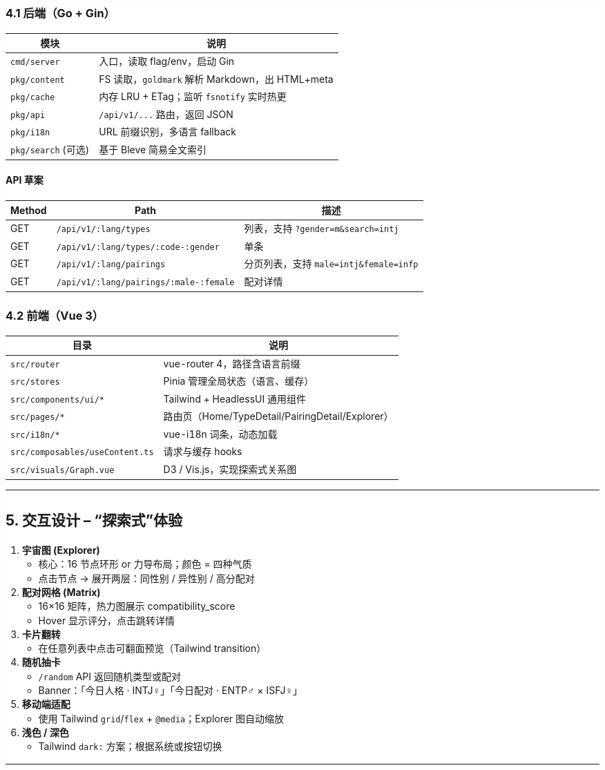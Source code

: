 ### 4.1 后端（Go + Gin）
| 模块 | 说明 |
| ---- | ---- |
| `cmd/server` | 入口，读取 flag/env，启动 Gin |
| `pkg/content` | FS 读取，`goldmark` 解析 Markdown，出 HTML+meta |
| `pkg/cache` | 内存 LRU + ETag；监听 `fsnotify` 实时热更 |
| `pkg/api` | `/api/v1/...` 路由，返回 JSON |
| `pkg/i18n` | URL 前缀识别，多语言 fallback |
| `pkg/search` (可选) | 基于 Bleve 简易全文索引 |

#### API 草案
| Method | Path | 描述 |
| ------ | ---- | ---- |
| GET | `/api/v1/:lang/types` | 列表，支持 `?gender=m&search=intj` |
| GET | `/api/v1/:lang/types/:code-:gender` | 单条 |
| GET | `/api/v1/:lang/pairings` | 分页列表，支持 `male=intj&female=infp` |
| GET | `/api/v1/:lang/pairings/:male-:female` | 配对详情 |

### 4.2 前端（Vue 3）
| 目录 | 说明 |
| ---- | ---- |
| `src/router` | vue-router 4，路径含语言前缀 |
| `src/stores` | Pinia 管理全局状态（语言、缓存） |
| `src/components/ui/*` | Tailwind + HeadlessUI 通用组件 |
| `src/pages/*` | 路由页（Home/TypeDetail/PairingDetail/Explorer） |
| `src/i18n/*` | vue-i18n 词条，动态加载 |
| `src/composables/useContent.ts` | 请求与缓存 hooks |
| `src/visuals/Graph.vue` | D3 / Vis.js，实现探索式关系图 |

---

## 5. 交互设计 – “探索式”体验

1. **宇宙图 (Explorer)**
   - 核心：16 节点环形 or 力导布局；颜色 = 四种气质
   - 点击节点 → 展开两层：同性别 / 异性别 / 高分配对
2. **配对网格 (Matrix)**
   - 16×16 矩阵，热力图展示 compatibility_score
   - Hover 显示评分，点击跳转详情
3. **卡片翻转**
   - 在任意列表中点击可翻面预览（Tailwind transition）
4. **随机抽卡**
   - `/random` API 返回随机类型或配对
   - Banner：「今日人格 · INTJ♀」「今日配对 · ENTP♂ × ISFJ♀」
5. **移动端适配**
   - 使用 Tailwind `grid`/`flex` + `@media`；Explorer 图自动缩放
6. **浅色 / 深色**
   - Tailwind `dark:` 方案；根据系统或按钮切换

---
